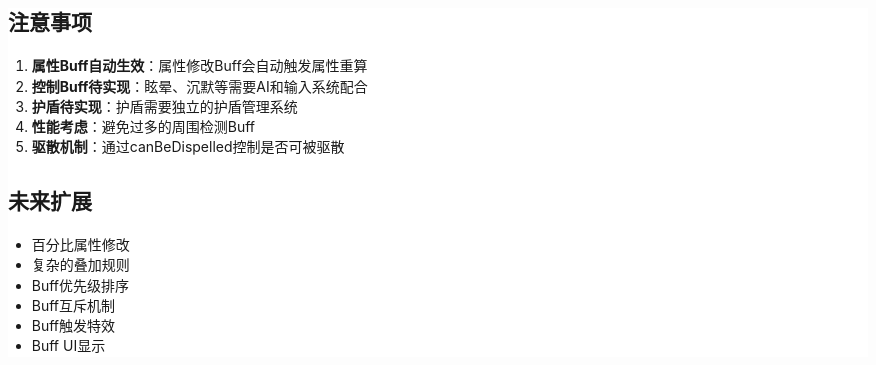 ## 注意事项

1. **属性Buff自动生效**：属性修改Buff会自动触发属性重算
2. **控制Buff待实现**：眩晕、沉默等需要AI和输入系统配合
3. **护盾待实现**：护盾需要独立的护盾管理系统
4. **性能考虑**：避免过多的周围检测Buff
5. **驱散机制**：通过canBeDispelled控制是否可被驱散

## 未来扩展

- 百分比属性修改
- 复杂的叠加规则
- Buff优先级排序
- Buff互斥机制
- Buff触发特效
- Buff UI显示

